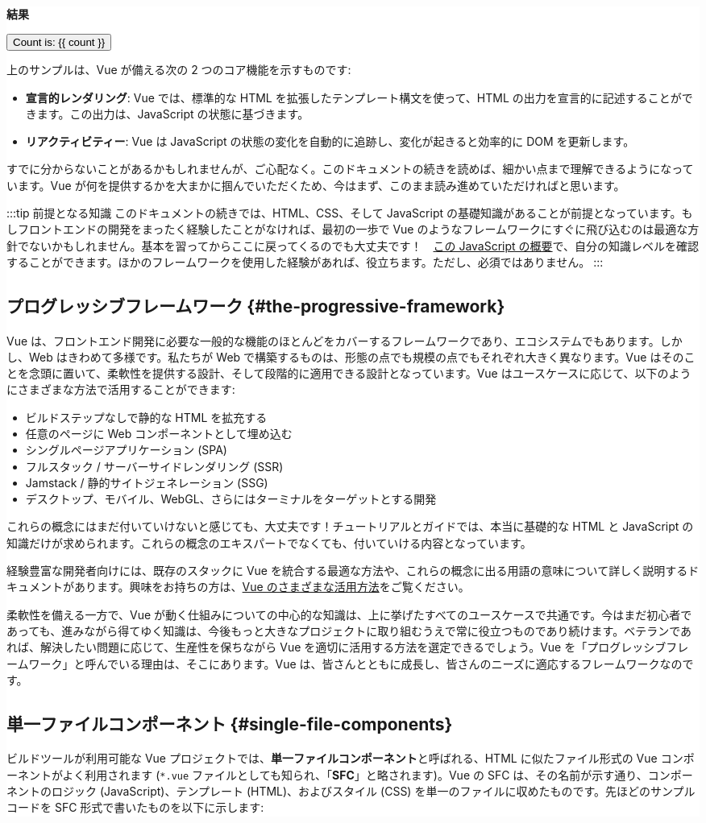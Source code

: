 **結果**

<script setup>
import { ref } from 'vue'
const count = ref(0)
</script>

<div class="demo">
  <button @click="count++">
    Count is: {{ count }}
  </button>
</div>

上のサンプルは、Vue が備える次の 2 つのコア機能を示すものです:

- **宣言的レンダリング**: Vue では、標準的な HTML を拡張したテンプレート構文を使って、HTML の出力を宣言的に記述することができます。この出力は、JavaScript の状態に基づきます。

- **リアクティビティー**: Vue は JavaScript の状態の変化を自動的に追跡し、変化が起きると効率的に DOM を更新します。

すでに分からないことがあるかもしれませんが、ご心配なく。このドキュメントの続きを読めば、細かい点まで理解できるようになっています。Vue が何を提供するかを大まかに掴んでいただくため、今はまず、このまま読み進めていただければと思います。

:::tip 前提となる知識
このドキュメントの続きでは、HTML、CSS、そして JavaScript の基礎知識があることが前提となっています。もしフロントエンドの開発をまったく経験したことがなければ、最初の一歩で Vue のようなフレームワークにすぐに飛び込むのは最適な方針でないかもしれません。基本を習ってからここに戻ってくるのでも大丈夫です！　[この JavaScript の概要](https://developer.mozilla.org/ja/docs/Web/JavaScript/A_re-introduction_to_JavaScript)で、自分の知識レベルを確認することができます。ほかのフレームワークを使用した経験があれば、役立ちます。ただし、必須ではありません。
:::

## プログレッシブフレームワーク {#the-progressive-framework}

Vue は、フロントエンド開発に必要な一般的な機能のほとんどをカバーするフレームワークであり、エコシステムでもあります。しかし、Web はきわめて多様です。私たちが Web で構築するものは、形態の点でも規模の点でもそれぞれ大きく異なります。Vue はそのことを念頭に置いて、柔軟性を提供する設計、そして段階的に適用できる設計となっています。Vue はユースケースに応じて、以下のようにさまざまな方法で活用することができます:

- ビルドステップなしで静的な HTML を拡充する
- 任意のページに Web コンポーネントとして埋め込む
- シングルページアプリケーション (SPA)
- フルスタック / サーバーサイドレンダリング (SSR)
- Jamstack / 静的サイトジェネレーション (SSG)
- デスクトップ、モバイル、WebGL、さらにはターミナルをターゲットとする開発

これらの概念にはまだ付いていけないと感じても、大丈夫です！チュートリアルとガイドでは、本当に基礎的な HTML と JavaScript の知識だけが求められます。これらの概念のエキスパートでなくても、付いていける内容となっています。

経験豊富な開発者向けには、既存のスタックに Vue を統合する最適な方法や、これらの概念に出る用語の意味について詳しく説明するドキュメントがあります。興味をお持ちの方は、[Vue のさまざまな活用方法](/guide/extras/ways-of-using-vue)をご覧ください。

柔軟性を備える一方で、Vue が動く仕組みについての中心的な知識は、上に挙げたすべてのユースケースで共通です。今はまだ初心者であっても、進みながら得てゆく知識は、今後もっと大きなプロジェクトに取り組むうえで常に役立つものであり続けます。ベテランであれば、解決したい問題に応じて、生産性を保ちながら Vue を適切に活用する方法を選定できるでしょう。Vue を「プログレッシブフレームワーク」と呼んでいる理由は、そこにあります。Vue は、皆さんとともに成長し、皆さんのニーズに適応するフレームワークなのです。

## 単一ファイルコンポーネント {#single-file-components}

ビルドツールが利用可能な Vue プロジェクトでは、**単一ファイルコンポーネント**と呼ばれる、HTML に似たファイル形式の Vue コンポーネントがよく利用されます (`*.vue` ファイルとしても知られ、「**SFC**」と略されます)。Vue の SFC は、その名前が示す通り、コンポーネントのロジック (JavaScript)、テンプレート (HTML)、およびスタイル (CSS) を単一のファイルに収めたものです。先ほどのサンプルコードを SFC 形式で書いたものを以下に示します:

